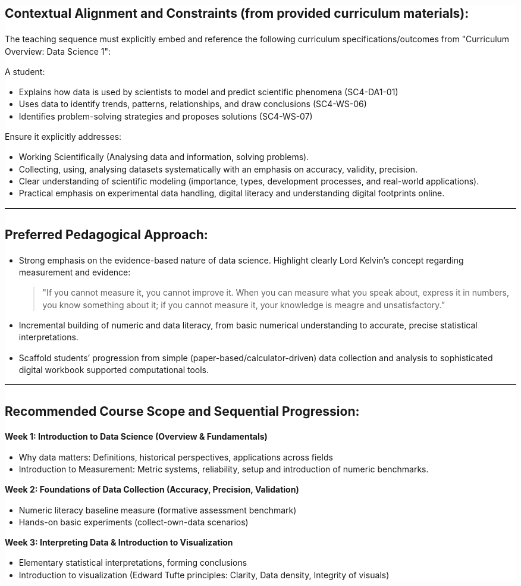
## Contextual Alignment and Constraints (from provided curriculum materials):

The teaching sequence must explicitly embed and reference the following curriculum specifications/outcomes from "Curriculum Overview: Data Science 1":

A student:

- Explains how data is used by scientists to model and predict scientific phenomena (SC4-DA1-01)
- Uses data to identify trends, patterns, relationships, and draw conclusions (SC4-WS-06)
- Identifies problem-solving strategies and proposes solutions (SC4-WS-07)

Ensure it explicitly addresses:

- Working Scientifically (Analysing data and information, solving problems).
- Collecting, using, analysing datasets systematically with an emphasis on accuracy, validity, precision.
- Clear understanding of scientific modeling (importance, types, development processes, and real-world applications).
- Practical emphasis on experimental data handling, digital literacy and understanding digital footprints online.

---

## Preferred Pedagogical Approach:

- Strong emphasis on the evidence-based nature of data science. Highlight clearly Lord Kelvin’s concept regarding measurement and evidence:

  > "If you cannot measure it, you cannot improve it. When you can measure what you speak about, express it in numbers, you know something about it; if you cannot measure it, your knowledge is meagre and unsatisfactory.”

- Incremental building of numeric and data literacy, from basic numerical understanding to accurate, precise statistical interpretations.
- Scaffold students’ progression from simple (paper-based/calculator-driven) data collection and analysis to sophisticated digital workbook supported computational tools.

---

## Recommended Course Scope and Sequential Progression:

**Week 1: Introduction to Data Science (Overview & Fundamentals)**
- Why data matters: Definitions, historical perspectives, applications across fields
- Introduction to Measurement: Metric systems, reliability, setup and introduction of numeric benchmarks.

**Week 2: Foundations of Data Collection (Accuracy, Precision, Validation)**
- Numeric literacy baseline measure (formative assessment benchmark)
- Hands-on basic experiments (collect-own-data scenarios)

**Week 3: Interpreting Data & Introduction to Visualization**
- Elementary statistical interpretations, forming conclusions
- Introduction to visualization (Edward Tufte principles: Clarity, Data density, Integrity of visuals)
